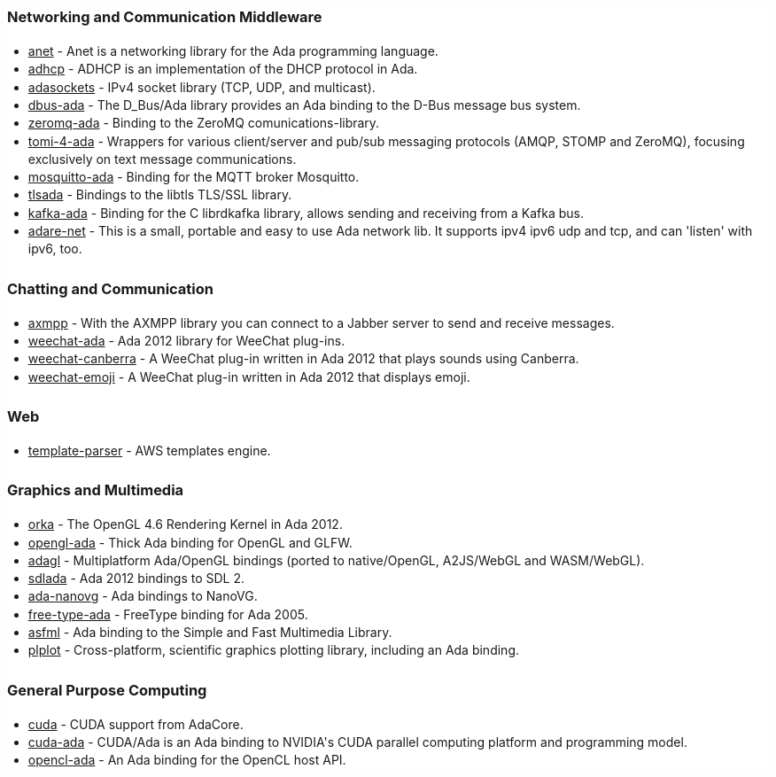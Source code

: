[protobuf]: https://github.com/reznikmm/protobuf
[ada-toml]: https://github.com/pmderodat/ada-toml

### Networking and Communication Middleware
- [anet](https://www.codelabs.ch/anet/) - Anet is a networking library for the Ada programming language.
- [adhcp](https://codelabs.ch/adhcp/index.html) - ADHCP is an implementation of the DHCP protocol in Ada.
- [adasockets](https://github.com/samueltardieu/adasockets) - IPv4 socket library (TCP, UDP, and multicast).
- [dbus-ada](https://codelabs.ch/dbus-ada/index.html) - The D_Bus/Ada library provides an Ada binding to the D-Bus message bus system.
- [zeromq-ada](https://github.com/persan/zeromq-Ada.git) - Binding to the ZeroMQ comunications-library.
- [tomi-4-ada](https://sourceforge.net/projects/tomi4ada) - Wrappers for various client/server and pub/sub messaging protocols (AMQP, STOMP and ZeroMQ), focusing exclusively on text message communications.
- [mosquitto-ada](https://github.com/persan/mosquitto-ada) - Binding for the MQTT broker Mosquitto.
- [tlsada](https://git.sr.ht/~nytpu/tlsada) - Bindings to the libtls TLS/SSL library.
- [kafka-ada](https://github.com/Latence-Technologies/Kafka-Ada) - Binding for the C librdkafka library, allows sending and receiving from a Kafka bus.
- [adare-net](https://gitlab.com/daresoft/network/adare_net) - This is a small, portable and easy to use Ada network lib. It supports ipv4 ipv6 udp and tcp, and can 'listen' with ipv6, too.

### Chatting and Communication
- [axmpp](https://github.com/coopht/axmpp) - With the AXMPP library you can connect to a Jabber server to send and receive messages.
- [weechat-ada](https://github.com/onox/weechat-ada) - Ada 2012 library for WeeChat plug-ins.
- [weechat-canberra](https://github.com/onox/weechat-canberra) - A WeeChat plug-in written in Ada 2012 that plays sounds using Canberra.
- [weechat-emoji](https://github.com/onox/weechat-emoji) - A WeeChat plug-in written in Ada 2012 that displays emoji.

### Web
- [template-parser] - AWS templates engine.

[template-parser]: https://github.com/AdaCore/templates-parser

### Graphics and Multimedia
- [orka](https://github.com/onox/orka) - The OpenGL 4.6 Rendering Kernel in Ada 2012.
- [opengl-ada](https://github.com/flyx/OpenGLAda) - Thick Ada binding for OpenGL and GLFW.
- [adagl](https://github.com/godunko/adagl) - Multiplatform Ada/OpenGL bindings (ported to native/OpenGL, A2JS/WebGL and WASM/WebGL).
- [sdlada](https://github.com/Lucretia/sdlada) - Ada 2012 bindings to SDL 2.
- [ada-nanovg](https://github.com/raph-amiard/ada-nanovg) - Ada bindings to NanoVG.
- [free-type-ada](https://github.com/flyx/FreeTypeAda) - FreeType binding for Ada 2005.
- [asfml] - Ada binding to the Simple and Fast Multimedia Library.
- [plplot] - Cross-platform, scientific graphics plotting library, including an Ada binding.

[asfml]: https://github.com/mgrojo/ASFML
[plplot]: https://sourceforge.net/projects/plplot/


### General Purpose Computing
- [cuda](https://github.com/AdaCore/cuda) - CUDA support from AdaCore.
- [cuda-ada](https://codelabs.ch/cuda-ada/index.html) - CUDA/Ada is an Ada binding to NVIDIA's CUDA parallel computing platform and programming model.
- [opencl-ada](https://github.com/flyx/OpenCLAda) - An Ada binding for the OpenCL host API.


[ada-runtime]: https://github.com/Componolit/ada-runtime
[adawebpack]: https://github.com/godunko/adawebpack
[civ-klon]: https://github.com/HonkiTonk/Civ-Klon
[gnoga]: https://sourceforge.net/projects/gnoga/
[gtkada]: https://github.com/AdaCore/gtkada
[ada-gui]: https://github.com/jrcarter/Ada_GUI
[matreshka]: https://github.com/godunko/matreshka
[aicwl]: http://www.dmitry-kazakov.de/ada/aicwl.htm
[zip-ada]: https://github.com/zertovitch/zip-ada
[coreland-openal-ada]: https://github.com/io7m/coreland-openal-ada
[max-home-automation]: https://sourceforge.net/projects/max-home-automation/
[dashera]: https://github.com/SMerrony/dashera
[yotroc]: https://github.com/docandrew/YOTROC
[whitakers-words]: https://github.com/mk270/whitakers-words
[ada-chess]: https://www.adachess.com/